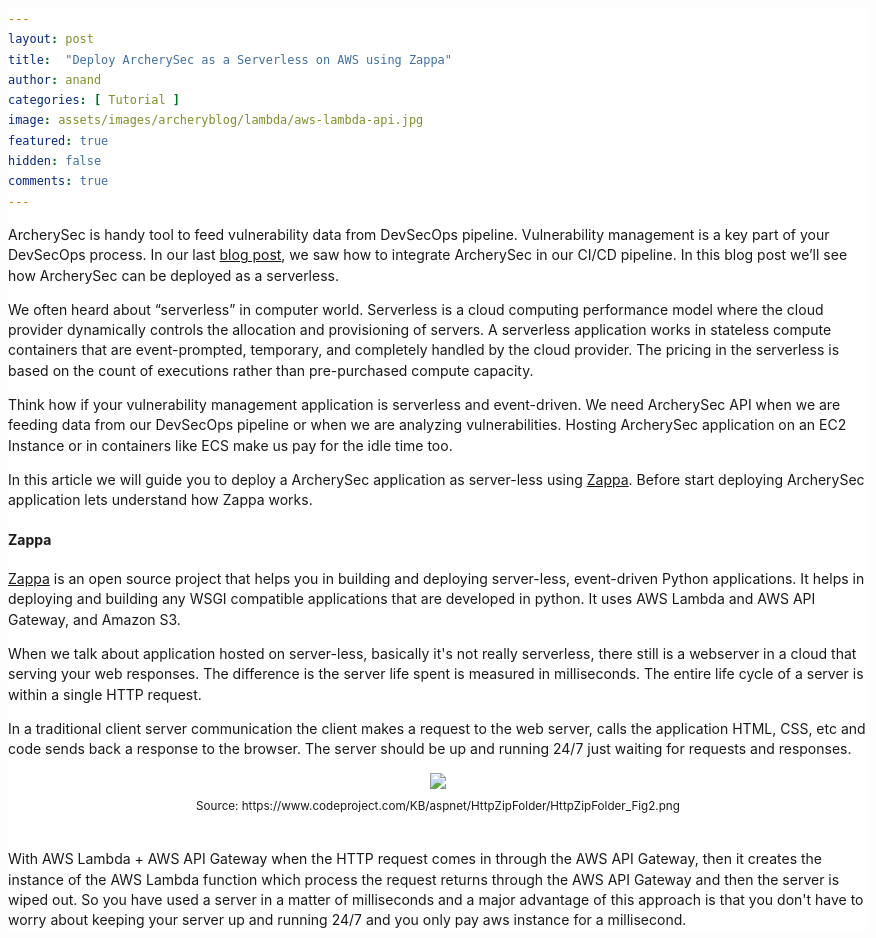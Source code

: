 ```yaml
---
layout: post
title:  "Deploy ArcherySec as a Serverless on AWS using Zappa"
author: anand
categories: [ Tutorial ]
image: assets/images/archeryblog/lambda/aws-lambda-api.jpg
featured: true
hidden: false
comments: true
---
```


ArcherySec is handy tool to feed vulnerability data from DevSecOps pipeline. Vulnerability management is a key part of your DevSecOps process. In our last [blog post](https://blog.archerysec.com/Integrate-ArcherySec-OWASP-ZAP-in-Jenkins-CICD-Pipeline/), we saw how to integrate ArcherySec in our CI/CD pipeline. In this blog post  we’ll see how ArcherySec can be deployed as a serverless.

We often heard about “serverless” in computer world. Serverless is a cloud computing performance model where the cloud provider dynamically controls the allocation and provisioning of servers. A serverless application works in stateless compute containers that are event-prompted, temporary, and completely handled by the cloud provider. The pricing in the serverless is based on the count of executions rather than pre-purchased compute capacity.

Think how if your vulnerability management application is serverless and event-driven. We need ArcherySec API when we are feeding data from our DevSecOps pipeline or when we are analyzing vulnerabilities. Hosting ArcherySec application on an EC2 Instance or in containers like ECS make us pay for the idle time too. 

In this article we will guide you to deploy a ArcherySec application as server-less using [Zappa](https://github.com/Miserlou/Zappa). Before start deploying ArcherySec application lets understand how Zappa works.

#### Zappa

[Zappa](https://github.com/Miserlou/Zappa) is an open source project that helps you in building and deploying server-less, event-driven Python applications. It helps in deploying and building any WSGI compatible applications that are developed in python. It uses AWS Lambda and AWS API Gateway, and Amazon S3.

When we talk about application hosted on server-less, basically it's not really serverless, there still is a webserver in a cloud that serving your web responses. The difference is the server life spent is measured in milliseconds. The entire life cycle of a server is within a single HTTP request. 

In a traditional client server communication the client makes a request to the web server, calls the application HTML, CSS, etc and code sends back a response to the browser. The server should be up and running 24/7 just waiting for requests and responses.

<center><div class="img-border" style="width: 70%;"><img src="/assets/images/archeryblog/lambda/Http.png"></div></center>
<center><small>Source: https://www.codeproject.com/KB/aspnet/HttpZipFolder/HttpZipFolder_Fig2.png</small></center>

<br>

With AWS Lambda + AWS API Gateway when the HTTP request comes in through the AWS API Gateway, then it creates the instance of the AWS Lambda function which process the request returns through the AWS API Gateway and then the server is wiped out. So you have used a server in a matter of milliseconds and a major advantage of this approach is that you don't have to worry about keeping your server up and running 24/7 and you only pay aws instance for a millisecond. 

